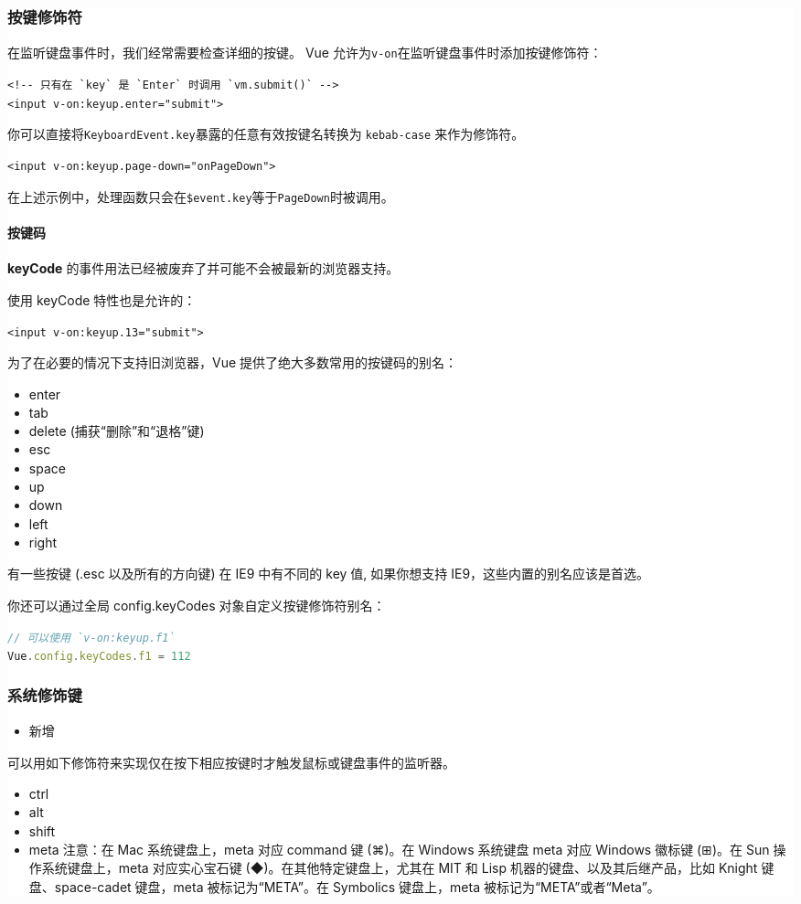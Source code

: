 ### 按键修饰符
在监听键盘事件时，我们经常需要检查详细的按键。
Vue 允许为`v-on`在监听键盘事件时添加按键修饰符：

```vue
<!-- 只有在 `key` 是 `Enter` 时调用 `vm.submit()` -->
<input v-on:keyup.enter="submit">
```

你可以直接将`KeyboardEvent.key`暴露的任意有效按键名转换为 `kebab-case` 来作为修饰符。

```vue
<input v-on:keyup.page-down="onPageDown">
```
在上述示例中，处理函数只会在`$event.key`等于`PageDown`时被调用。

#### 按键码

**keyCode** 的事件用法已经被废弃了并可能不会被最新的浏览器支持。

使用 keyCode 特性也是允许的：

```vue
<input v-on:keyup.13="submit">
```

为了在必要的情况下支持旧浏览器，Vue 提供了绝大多数常用的按键码的别名：

- enter
- tab
- delete (捕获“删除”和“退格”键)
- esc
- space
- up
- down
- left
- right

有一些按键 (.esc 以及所有的方向键) 在 IE9 中有不同的 key 值, 如果你想支持 IE9，这些内置的别名应该是首选。

你还可以通过全局 config.keyCodes 对象自定义按键修饰符别名：
```js
// 可以使用 `v-on:keyup.f1`
Vue.config.keyCodes.f1 = 112
```

### 系统修饰键

- 新增

可以用如下修饰符来实现仅在按下相应按键时才触发鼠标或键盘事件的监听器。

- ctrl
- alt
- shift
- meta
注意：在 Mac 系统键盘上，meta 对应 command 键 (⌘)。在 Windows 系统键盘 meta 对应 Windows 徽标键 (⊞)。在 Sun 操作系统键盘上，meta 对应实心宝石键 (◆)。在其他特定键盘上，尤其在 MIT 和 Lisp 机器的键盘、以及其后继产品，比如 Knight 键盘、space-cadet 键盘，meta 被标记为“META”。在 Symbolics 键盘上，meta 被标记为“META”或者“Meta”。
